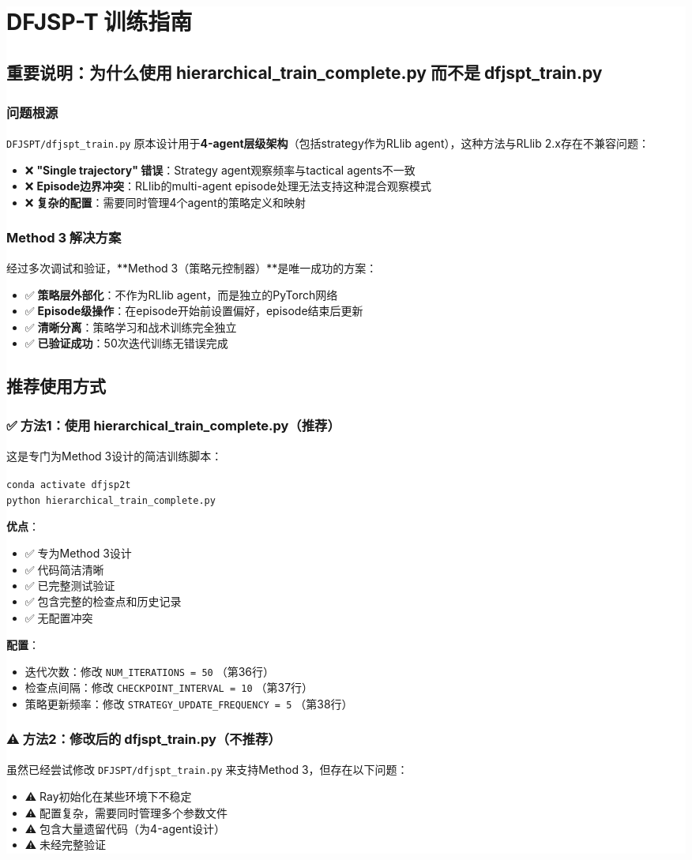 # DFJSP-T 训练指南

## 重要说明：为什么使用 hierarchical_train_complete.py 而不是 dfjspt_train.py

### 问题根源

`DFJSPT/dfjspt_train.py` 原本设计用于**4-agent层级架构**（包括strategy作为RLlib agent），这种方法与RLlib 2.x存在不兼容问题：

- ❌ **"Single trajectory" 错误**：Strategy agent观察频率与tactical agents不一致
- ❌ **Episode边界冲突**：RLlib的multi-agent episode处理无法支持这种混合观察模式
- ❌ **复杂的配置**：需要同时管理4个agent的策略定义和映射

### Method 3 解决方案

经过多次调试和验证，**Method 3（策略元控制器）**是唯一成功的方案：

- ✅ **策略层外部化**：不作为RLlib agent，而是独立的PyTorch网络
- ✅ **Episode级操作**：在episode开始前设置偏好，episode结束后更新
- ✅ **清晰分离**：策略学习和战术训练完全独立
- ✅ **已验证成功**：50次迭代训练无错误完成

## 推荐使用方式

### ✅ 方法1：使用 hierarchical_train_complete.py（推荐）

这是专门为Method 3设计的简洁训练脚本：

```bash
conda activate dfjsp2t
python hierarchical_train_complete.py
```

**优点**：
- ✅ 专为Method 3设计
- ✅ 代码简洁清晰
- ✅ 已完整测试验证
- ✅ 包含完整的检查点和历史记录
- ✅ 无配置冲突

**配置**：
- 迭代次数：修改 `NUM_ITERATIONS = 50` （第36行）
- 检查点间隔：修改 `CHECKPOINT_INTERVAL = 10` （第37行）
- 策略更新频率：修改 `STRATEGY_UPDATE_FREQUENCY = 5` （第38行）

### ⚠️ 方法2：修改后的 dfjspt_train.py（不推荐）

虽然已经尝试修改 `DFJSPT/dfjspt_train.py` 来支持Method 3，但存在以下问题：

- ⚠️ Ray初始化在某些环境下不稳定
- ⚠️ 配置复杂，需要同时管理多个参数文件
- ⚠️ 包含大量遗留代码（为4-agent设计）
- ⚠️ 未经完整验证
